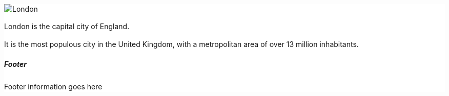   <div class="w3-half">
    <div class="w3-card-2">
      <img src="img_london.jpg" alt="London" style="width:100%">
      <div class="w3-container">
        <p>London is the capital city of England.</p>
        <p>It is the most populous city in the United Kingdom, with a metropolitan area of over 13 million inhabitants.</p>
      </div>
    </div>
  </div>
</div>

<footer class="w3-container w3-red w3-margin-top">
  <h5>Footer</h5>
  <p>Footer information goes here</p>
</footer>

</body>
</html>



